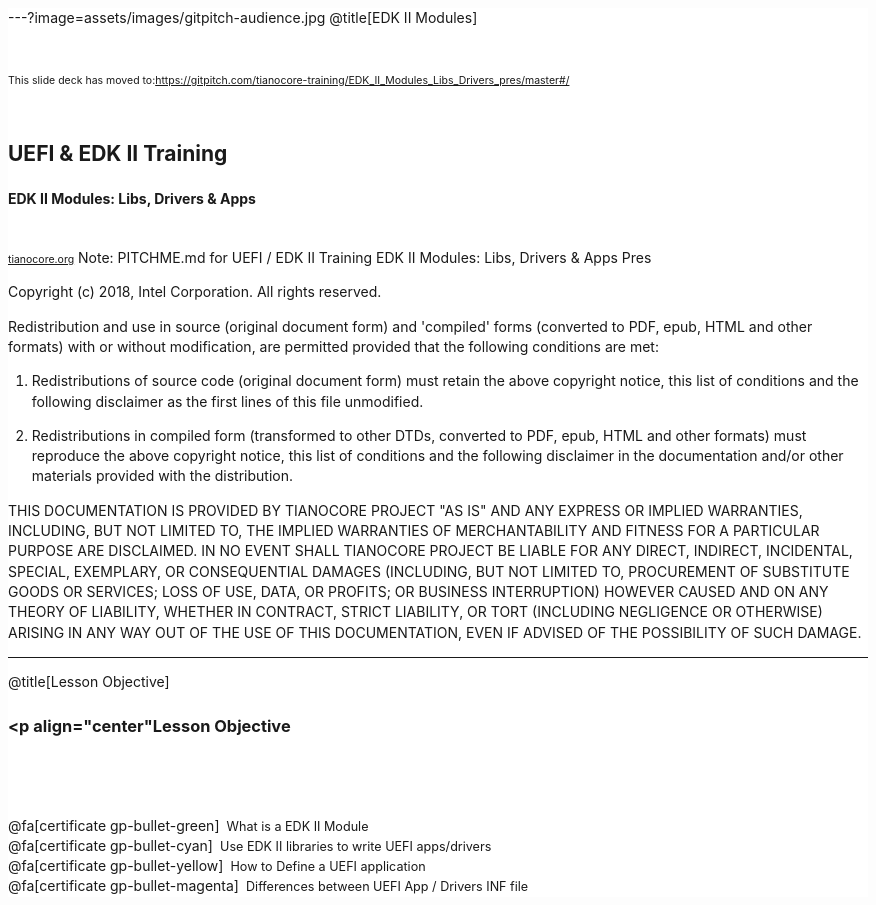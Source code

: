 ---?image=assets/images/gitpitch-audience.jpg
@title[EDK II Modules]
<br><br><br>
<span style="font-size:0.75em" >This slide deck has moved to:https://gitpitch.com/tianocore-training/EDK_II_Modules_Libs_Drivers_pres/master#/</span>
<br><br>
## <span class="gold"   >UEFI & EDK II Training</span>

#### EDK II Modules: Libs, Drivers & Apps

<br>
<span style="font-size:0.75em" ><a href='http://www.tianocore.org'>tianocore.org</a></span>
Note:
  PITCHME.md for UEFI / EDK II Training  EDK II Modules: Libs, Drivers & Apps Pres

  Copyright (c) 2018, Intel Corporation. All rights reserved.<BR>

  Redistribution and use in source (original document form) and 'compiled'
  forms (converted to PDF, epub, HTML and other formats) with or without
  modification, are permitted provided that the following conditions are met:

  1) Redistributions of source code (original document form) must retain the
     above copyright notice, this list of conditions and the following
     disclaimer as the first lines of this file unmodified.

  2) Redistributions in compiled form (transformed to other DTDs, converted to
     PDF, epub, HTML and other formats) must reproduce the above copyright
     notice, this list of conditions and the following disclaimer in the
     documentation and/or other materials provided with the distribution.

  THIS DOCUMENTATION IS PROVIDED BY TIANOCORE PROJECT "AS IS" AND ANY EXPRESS OR
  IMPLIED WARRANTIES, INCLUDING, BUT NOT LIMITED TO, THE IMPLIED WARRANTIES OF
  MERCHANTABILITY AND FITNESS FOR A PARTICULAR PURPOSE ARE DISCLAIMED. IN NO
  EVENT SHALL TIANOCORE PROJECT  BE LIABLE FOR ANY DIRECT, INDIRECT, INCIDENTAL,
  SPECIAL, EXEMPLARY, OR CONSEQUENTIAL DAMAGES (INCLUDING, BUT NOT LIMITED TO,
  PROCUREMENT OF SUBSTITUTE GOODS OR SERVICES; LOSS OF USE, DATA, OR PROFITS;
  OR BUSINESS INTERRUPTION) HOWEVER CAUSED AND ON ANY THEORY OF LIABILITY,
  WHETHER IN CONTRACT, STRICT LIABILITY, OR TORT (INCLUDING NEGLIGENCE OR
  OTHERWISE) ARISING IN ANY WAY OUT OF THE USE OF THIS DOCUMENTATION, EVEN IF
  ADVISED OF THE POSSIBILITY OF SUCH DAMAGE.



---  
@title[Lesson Objective]
<BR>
### <p align="center"<span class="gold"   >Lesson Objective </span></p><br>


<br>
 @fa[certificate gp-bullet-green]<span style="font-size:0.9em">&nbsp;&nbsp;What is a EDK II Module</span><br>
 @fa[certificate gp-bullet-cyan]<span style="font-size:0.9em">&nbsp;&nbsp;Use EDK II libraries to write UEFI apps/drivers</span><br>
 @fa[certificate gp-bullet-yellow]<span style="font-size:0.9em">&nbsp;&nbsp;How to Define a UEFI application</span> <br>
 @fa[certificate gp-bullet-magenta]<span style="font-size:0.9em">&nbsp;&nbsp;Differences between UEFI App / Drivers INF file</span><br>
